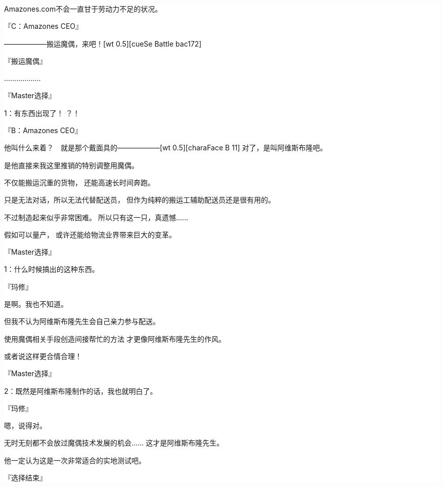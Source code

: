 Amazones.com不会一直甘于劳动力不足的状况。

『C：Amazones CEO』

——————搬运魔偶，来吧！[wt 0.5][cueSe Battle bac172]

『搬运魔偶』

………………

『Master选择』

1：有东西出现了！
？！

『B：Amazones CEO』

他叫什么来着？　就是那个戴面具的——————[wt 0.5][charaFace B 11]
对了，是叫阿维斯布隆吧。

是他直接来我这里推销的特别调整用魔偶。

不仅能搬运沉重的货物，
还能高速长时间奔跑。

只是无法对话，所以无法代替配送员，
但作为纯粹的搬运工辅助配送员还是很有用的。

不过制造起来似乎非常困难。
所以只有这一只，真遗憾……

假如可以量产，
或许还能给物流业界带来巨大的变革。

『Master选择』

1：什么时候搞出的这种东西。

『玛修』

是啊。我也不知道。

但我不认为阿维斯布隆先生会自己亲力参与配送。

使用魔偶相关手段创造间接帮忙的方法
才更像阿维斯布隆先生的作风。

或者说这样更合情合理！

『Master选择』

2：既然是阿维斯布隆制作的话，我也就明白了。

『玛修』

嗯，说得对。

无时无刻都不会放过魔偶技术发展的机会……
这才是阿维斯布隆先生。

他一定认为这是一次非常适合的实地测试吧。

『选择结束』
